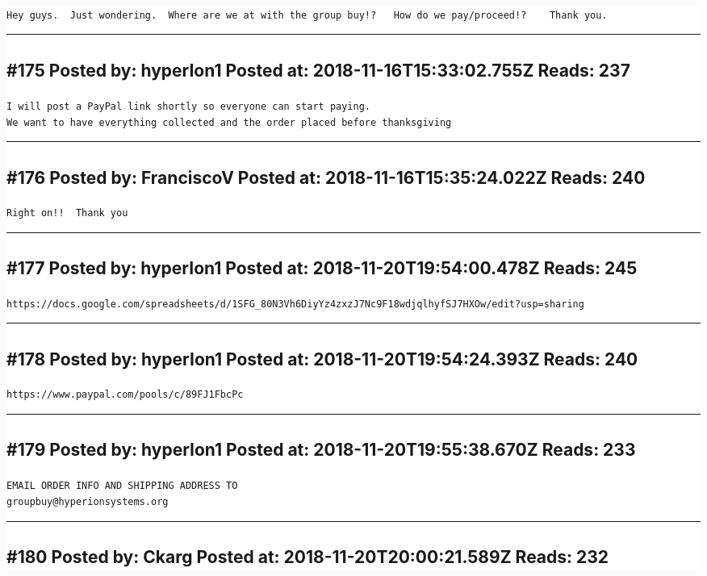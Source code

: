 ```
Hey guys.  Just wondering.  Where are we at with the group buy!?   How do we pay/proceed!?    Thank you.
```

---
## \#175 Posted by: hyperIon1 Posted at: 2018-11-16T15:33:02.755Z Reads: 237

```
I will post a PayPal link shortly so everyone can start paying. 
We want to have everything collected and the order placed before thanksgiving
```

---
## \#176 Posted by: FranciscoV Posted at: 2018-11-16T15:35:24.022Z Reads: 240

```
Right on!!  Thank you
```

---
## \#177 Posted by: hyperIon1 Posted at: 2018-11-20T19:54:00.478Z Reads: 245

```
https://docs.google.com/spreadsheets/d/1SFG_80N3Vh6DiyYz4zxzJ7Nc9F18wdjqlhyfSJ7HXOw/edit?usp=sharing
```

---
## \#178 Posted by: hyperIon1 Posted at: 2018-11-20T19:54:24.393Z Reads: 240

```
https://www.paypal.com/pools/c/89FJ1FbcPc
```

---
## \#179 Posted by: hyperIon1 Posted at: 2018-11-20T19:55:38.670Z Reads: 233

```
EMAIL ORDER INFO AND SHIPPING ADDRESS TO 
groupbuy@hyperionsystems.org
```

---
## \#180 Posted by: Ckarg Posted at: 2018-11-20T20:00:21.589Z Reads: 232
